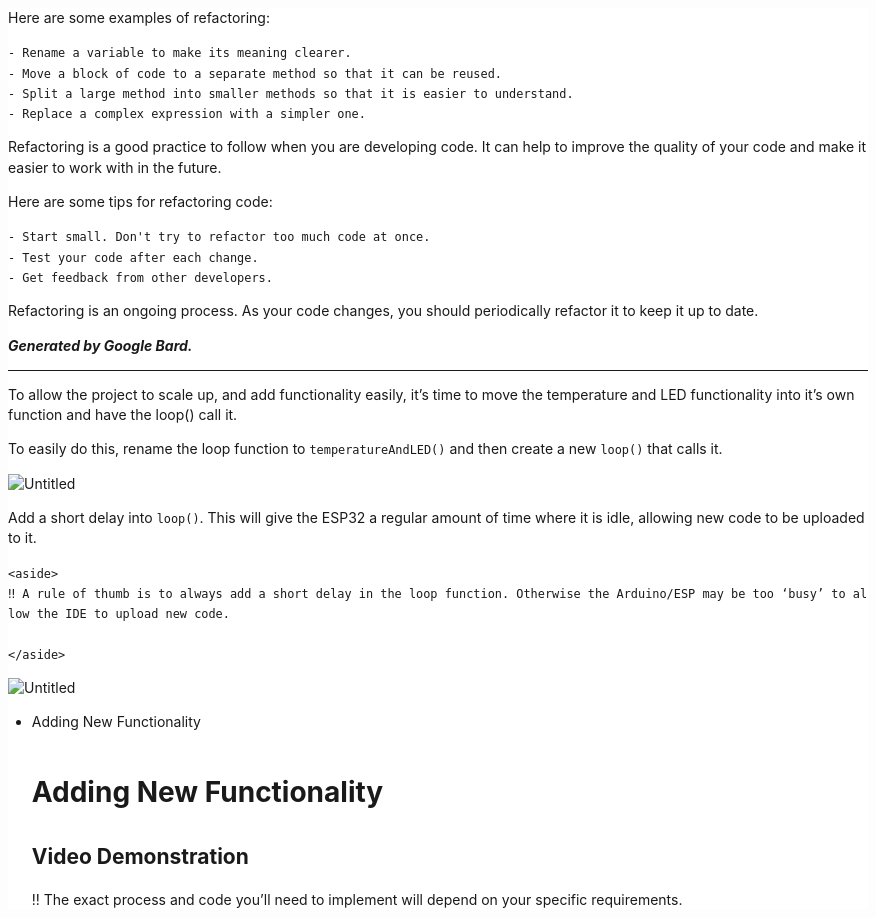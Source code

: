   Here are some examples of refactoring:

    - Rename a variable to make its meaning clearer.
    - Move a block of code to a separate method so that it can be reused.
    - Split a large method into smaller methods so that it is easier to understand.
    - Replace a complex expression with a simpler one.

  Refactoring is a good practice to follow when you are developing code. It can help to improve the quality of your code
  and make it easier to work with in the future.

  Here are some tips for refactoring code:

    - Start small. Don't try to refactor too much code at once.
    - Test your code after each change.
    - Get feedback from other developers.

  Refactoring is an ongoing process. As your code changes, you should periodically refactor it to keep it up to date.

  ***********Generated by Google Bard.***********
    
  ---

  To allow the project to scale up, and add functionality easily, it’s time to move the temperature and LED
  functionality into it’s own function and have the loop() call it.

  To easily do this, rename the loop function to `temperatureAndLED()` and then create a new `loop()` that calls it.

  ![Untitled](Untitled%2045.png)

  Add a short delay into `loop()`. This will give the ESP32 a regular amount of time where it is idle, allowing new code
  to be uploaded to it.

    <aside>
    ‼️ A rule of thumb is to always add a short delay in the loop function. Otherwise the Arduino/ESP may be too ‘busy’ to allow the IDE to upload new code.

    </aside>

  ![Untitled](Untitled%2046.png)

- Adding New Functionality

  # Adding New Functionality

  ## Video Demonstration

    <aside>
    ‼️ The exact process and code you’ll need to implement will depend on your specific requirements.

    </aside>
